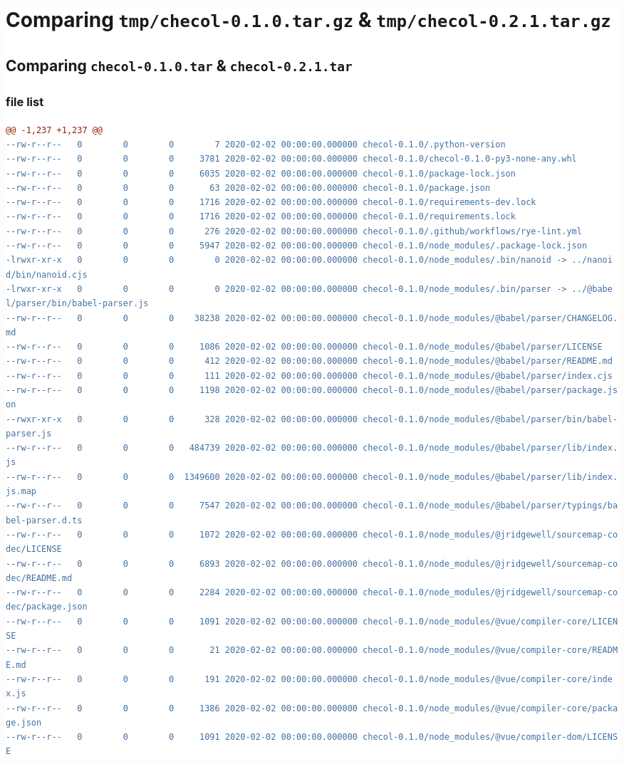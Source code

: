 # Comparing `tmp/checol-0.1.0.tar.gz` & `tmp/checol-0.2.1.tar.gz`

## Comparing `checol-0.1.0.tar` & `checol-0.2.1.tar`

### file list

```diff
@@ -1,237 +1,237 @@
--rw-r--r--   0        0        0        7 2020-02-02 00:00:00.000000 checol-0.1.0/.python-version
--rw-r--r--   0        0        0     3781 2020-02-02 00:00:00.000000 checol-0.1.0/checol-0.1.0-py3-none-any.whl
--rw-r--r--   0        0        0     6035 2020-02-02 00:00:00.000000 checol-0.1.0/package-lock.json
--rw-r--r--   0        0        0       63 2020-02-02 00:00:00.000000 checol-0.1.0/package.json
--rw-r--r--   0        0        0     1716 2020-02-02 00:00:00.000000 checol-0.1.0/requirements-dev.lock
--rw-r--r--   0        0        0     1716 2020-02-02 00:00:00.000000 checol-0.1.0/requirements.lock
--rw-r--r--   0        0        0      276 2020-02-02 00:00:00.000000 checol-0.1.0/.github/workflows/rye-lint.yml
--rw-r--r--   0        0        0     5947 2020-02-02 00:00:00.000000 checol-0.1.0/node_modules/.package-lock.json
-lrwxr-xr-x   0        0        0        0 2020-02-02 00:00:00.000000 checol-0.1.0/node_modules/.bin/nanoid -> ../nanoid/bin/nanoid.cjs
-lrwxr-xr-x   0        0        0        0 2020-02-02 00:00:00.000000 checol-0.1.0/node_modules/.bin/parser -> ../@babel/parser/bin/babel-parser.js
--rw-r--r--   0        0        0    38238 2020-02-02 00:00:00.000000 checol-0.1.0/node_modules/@babel/parser/CHANGELOG.md
--rw-r--r--   0        0        0     1086 2020-02-02 00:00:00.000000 checol-0.1.0/node_modules/@babel/parser/LICENSE
--rw-r--r--   0        0        0      412 2020-02-02 00:00:00.000000 checol-0.1.0/node_modules/@babel/parser/README.md
--rw-r--r--   0        0        0      111 2020-02-02 00:00:00.000000 checol-0.1.0/node_modules/@babel/parser/index.cjs
--rw-r--r--   0        0        0     1198 2020-02-02 00:00:00.000000 checol-0.1.0/node_modules/@babel/parser/package.json
--rwxr-xr-x   0        0        0      328 2020-02-02 00:00:00.000000 checol-0.1.0/node_modules/@babel/parser/bin/babel-parser.js
--rw-r--r--   0        0        0   484739 2020-02-02 00:00:00.000000 checol-0.1.0/node_modules/@babel/parser/lib/index.js
--rw-r--r--   0        0        0  1349600 2020-02-02 00:00:00.000000 checol-0.1.0/node_modules/@babel/parser/lib/index.js.map
--rw-r--r--   0        0        0     7547 2020-02-02 00:00:00.000000 checol-0.1.0/node_modules/@babel/parser/typings/babel-parser.d.ts
--rw-r--r--   0        0        0     1072 2020-02-02 00:00:00.000000 checol-0.1.0/node_modules/@jridgewell/sourcemap-codec/LICENSE
--rw-r--r--   0        0        0     6893 2020-02-02 00:00:00.000000 checol-0.1.0/node_modules/@jridgewell/sourcemap-codec/README.md
--rw-r--r--   0        0        0     2284 2020-02-02 00:00:00.000000 checol-0.1.0/node_modules/@jridgewell/sourcemap-codec/package.json
--rw-r--r--   0        0        0     1091 2020-02-02 00:00:00.000000 checol-0.1.0/node_modules/@vue/compiler-core/LICENSE
--rw-r--r--   0        0        0       21 2020-02-02 00:00:00.000000 checol-0.1.0/node_modules/@vue/compiler-core/README.md
--rw-r--r--   0        0        0      191 2020-02-02 00:00:00.000000 checol-0.1.0/node_modules/@vue/compiler-core/index.js
--rw-r--r--   0        0        0     1386 2020-02-02 00:00:00.000000 checol-0.1.0/node_modules/@vue/compiler-core/package.json
--rw-r--r--   0        0        0     1091 2020-02-02 00:00:00.000000 checol-0.1.0/node_modules/@vue/compiler-dom/LICENSE
```